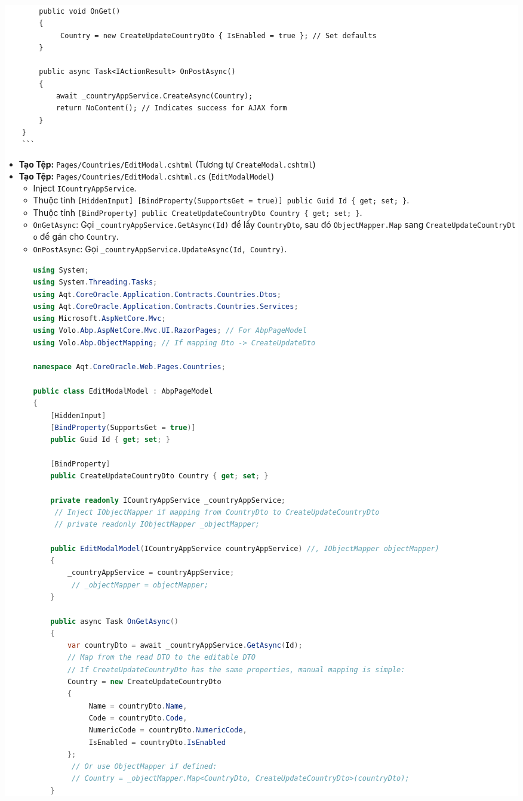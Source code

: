             public void OnGet()
            {
                 Country = new CreateUpdateCountryDto { IsEnabled = true }; // Set defaults
            }

            public async Task<IActionResult> OnPostAsync()
            {
                await _countryAppService.CreateAsync(Country);
                return NoContent(); // Indicates success for AJAX form
            }
        }
        ```
*   **Tạo Tệp:** `Pages/Countries/EditModal.cshtml` (Tương tự `CreateModal.cshtml`)
*   **Tạo Tệp:** `Pages/Countries/EditModal.cshtml.cs` (`EditModalModel`)
    *   Inject `ICountryAppService`.
    *   Thuộc tính `[HiddenInput] [BindProperty(SupportsGet = true)] public Guid Id { get; set; }`.
    *   Thuộc tính `[BindProperty] public CreateUpdateCountryDto Country { get; set; }`.
    *   `OnGetAsync`: Gọi `_countryAppService.GetAsync(Id)` để lấy `CountryDto`, sau đó `ObjectMapper.Map` sang `CreateUpdateCountryDto` để gán cho `Country`.
    *   `OnPostAsync`: Gọi `_countryAppService.UpdateAsync(Id, Country)`.
        ```csharp
        using System;
        using System.Threading.Tasks;
        using Aqt.CoreOracle.Application.Contracts.Countries.Dtos;
        using Aqt.CoreOracle.Application.Contracts.Countries.Services;
        using Microsoft.AspNetCore.Mvc;
        using Volo.Abp.AspNetCore.Mvc.UI.RazorPages; // For AbpPageModel
        using Volo.Abp.ObjectMapping; // If mapping Dto -> CreateUpdateDto

        namespace Aqt.CoreOracle.Web.Pages.Countries;

        public class EditModalModel : AbpPageModel
        {
            [HiddenInput]
            [BindProperty(SupportsGet = true)]
            public Guid Id { get; set; }

            [BindProperty]
            public CreateUpdateCountryDto Country { get; set; }

            private readonly ICountryAppService _countryAppService;
             // Inject IObjectMapper if mapping from CountryDto to CreateUpdateCountryDto
             // private readonly IObjectMapper _objectMapper;

            public EditModalModel(ICountryAppService countryAppService) //, IObjectMapper objectMapper)
            {
                _countryAppService = countryAppService;
                 // _objectMapper = objectMapper;
            }

            public async Task OnGetAsync()
            {
                var countryDto = await _countryAppService.GetAsync(Id);
                // Map from the read DTO to the editable DTO
                // If CreateUpdateCountryDto has the same properties, manual mapping is simple:
                Country = new CreateUpdateCountryDto
                {
                     Name = countryDto.Name,
                     Code = countryDto.Code,
                     NumericCode = countryDto.NumericCode,
                     IsEnabled = countryDto.IsEnabled
                };
                 // Or use ObjectMapper if defined:
                 // Country = _objectMapper.Map<CountryDto, CreateUpdateCountryDto>(countryDto);
            }
